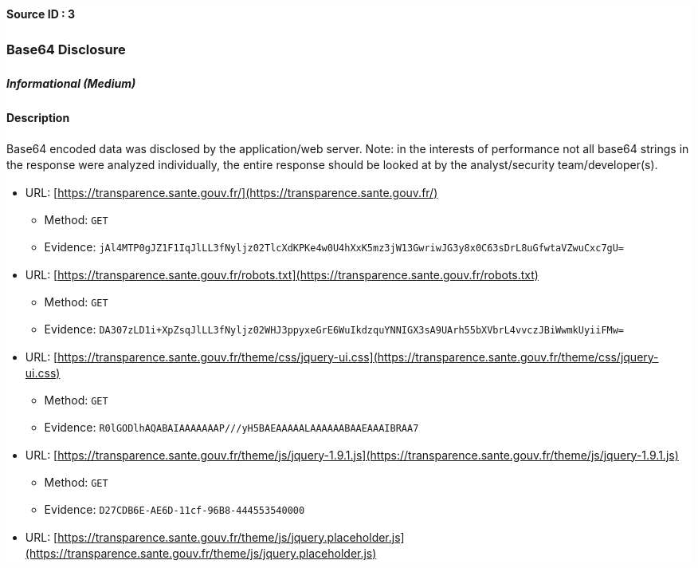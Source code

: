 #### Source ID : 3

  
  
  
  
### Base64 Disclosure
##### Informational (Medium)
  
  
  
  
#### Description
<p>Base64 encoded data was disclosed by the application/web server. Note: in the interests of performance not all base64 strings in the response were analyzed individually, the entire response should be looked at by the analyst/security team/developer(s).</p>
  
  
  
* URL: [https://transparence.sante.gouv.fr/](https://transparence.sante.gouv.fr/)
  
  
  * Method: `GET`
  
  
  * Evidence: `jAl4MTP0gJZ1F1IqJlLL3fNyljz02TlcXdKPKe4w0U4hXxK5mz3jW13GwriwJG3y8x0C63sDrL8uGfwtaVZwuCxc7gU=`
  
  
  
  
* URL: [https://transparence.sante.gouv.fr/robots.txt](https://transparence.sante.gouv.fr/robots.txt)
  
  
  * Method: `GET`
  
  
  * Evidence: `DA307zLD1i+XpZsqJlLL3fNyljz02WHJ3ppyxeGrE6WuIkdzquYNNIGX3sA9UArh55bXVbrL4vvczJBiWwmkUyiiFMw=`
  
  
  
  
* URL: [https://transparence.sante.gouv.fr/theme/css/jquery-ui.css](https://transparence.sante.gouv.fr/theme/css/jquery-ui.css)
  
  
  * Method: `GET`
  
  
  * Evidence: `R0lGODlhAQABAIAAAAAAAP///yH5BAEAAAAALAAAAAABAAEAAAIBRAA7`
  
  
  
  
* URL: [https://transparence.sante.gouv.fr/theme/js/jquery-1.9.1.js](https://transparence.sante.gouv.fr/theme/js/jquery-1.9.1.js)
  
  
  * Method: `GET`
  
  
  * Evidence: `D27CDB6E-AE6D-11cf-96B8-444553540000`
  
  
  
  
* URL: [https://transparence.sante.gouv.fr/theme/js/jquery.placeholder.js](https://transparence.sante.gouv.fr/theme/js/jquery.placeholder.js)
  